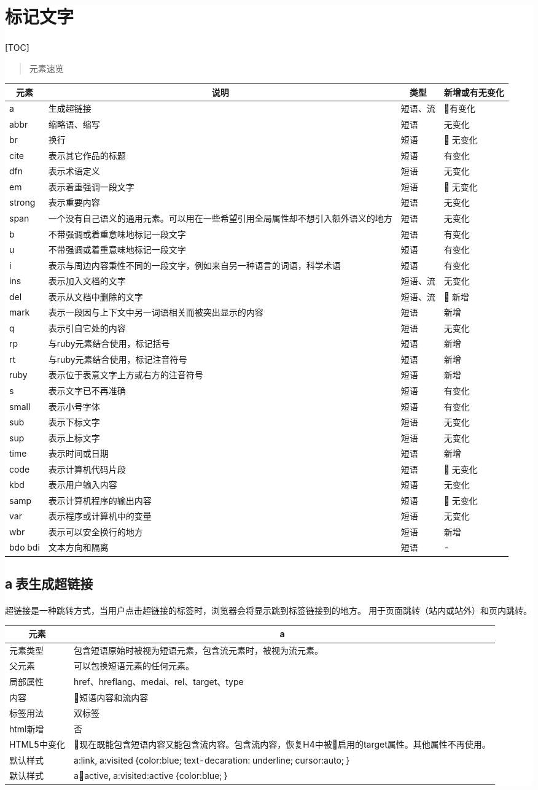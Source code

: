 # 标记文字

[TOC]

> 元素速览

元素       |  说明                      |  类型   |   新增或有无变化  
--------- | ------------------------- | ------- | -------------  
a         | 生成超链接                  | 短语、流 |  有变化
abbr      | 缩略语、缩写                |  短语    |  无变化
br        | 换行                       |  短语   |   无变化
cite      | 表示其它作品的标题           |  短语    |  有变化
dfn       | 表示术语定义                |  短语    |  无变化
em        | 表示着重强调一段文字          | 短语     |  无变化
strong    | 表示重要内容                 | 短语    |  无变化
span      | 一个没有自己语义的通用元素。可以用在一些希望引用全局属性却不想引入额外语义的地方| 短语    |  无变化
b         | 不带强调或着重意味地标记一段文字| 短语    |  有变化
u         | 不带强调或着重意味地标记一段文字| 短语    |  有变化
i         | 表示与周边内容秉性不同的一段文字，例如来自另一种语言的词语，科学术语 |  短语  | 有变化
ins       | 表示加入文档的文字            | 短语、流 |  无变化
del       | 表示从文档中删除的文字        | 短语、流 |  新增
mark      | 表示一段因与上下文中另一词语相关而被突出显示的内容| 短语 |  新增
q         | 表示引自它处的内容            | 短语    |  无变化
rp        | 与ruby元素结合使用，标记括号   | 短语    |  新增
rt        | 与ruby元素结合使用，标记注音符号| 短语    |  新增
ruby      | 表示位于表意文字上方或右方的注音符号| 短语 |  新增
s         | 表示文字已不再准确            | 短语    |  有变化
small     | 表示小号字体                 | 短语    |  有变化
sub       | 表示下标文字                 | 短语    |  无变化
sup       | 表示上标文字                 | 短语    |  无变化
time      | 表示时间或日期               | 短语    |  新增
code      | 表示计算机代码片段            | 短语    |  无变化
kbd       | 表示用户输入内容              | 短语    |  无变化
samp      | 表示计算机程序的输出内容       | 短语    |  无变化
var       | 表示程序或计算机中的变量       | 短语    |  无变化
wbr       | 表示可以安全换行的地方         | 短语    |  新增
bdo bdi   | 文本方向和隔离                | 短语    | -

## a 表生成超链接

超链接是一种跳转方式，当用户点击超链接的标签时，浏览器会将显示跳到标签链接到的地方。 用于页面跳转（站内或站外）和页内跳转。

元素      | a
-------- | ----
元素类型  | 包含短语原始时被视为短语元素，包含流元素时，被视为流元素。
父元素    | 可以包换短语元素的任何元素。
局部属性  | href、hreflang、medai、rel、target、type
内容     | 短语内容和流内容
标签用法  | 双标签
html新增  | 否
HTML5中变化 | 现在既能包含短语内容又能包含流内容。包含流内容，恢复H4中被启用的target属性。其他属性不再使用。
默认样式   | a:link, a:visited {color:blue; text-decaration: underline; cursor:auto; }
默认样式   | a:link:active, a:visited:active {color:blue; }
